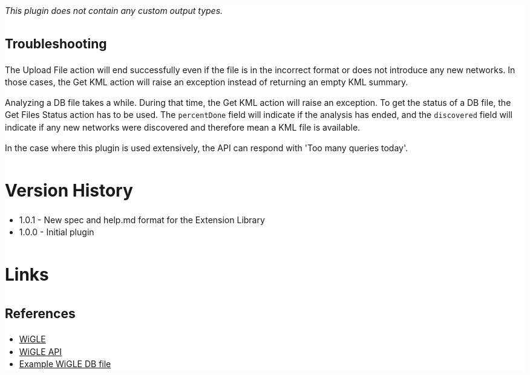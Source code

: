 _This plugin does not contain any custom output types._

## Troubleshooting

The Upload File action will end successfully even if the file is in the incorrect format or does not introduce any new networks. In those cases, the Get KML action will raise an exception instead of returning an empty KML summary.

Analyzing a DB file takes a while. During that time, the Get KML action will raise an exception. To get the status of a DB file, the Get Files Status action has to be used. The `percentDone` field will indicate if the analysis has ended, and the `discovered` field will indicate if any new networks were discovered and therefore mean a KML file is available.

In the case where this plugin is used extensively, the API can respond with 'Too many queries today'.

# Version History

* 1.0.1 - New spec and help.md format for the Extension Library
* 1.0.0 - Initial plugin

# Links

## References

* [WiGLE](https://wigle.net/index)
* [WiGLE API](https://api.wigle.net/swagger)
* [Example WiGLE DB file](https://wigle.net/phpbb/viewtopic.php?t=1670)

